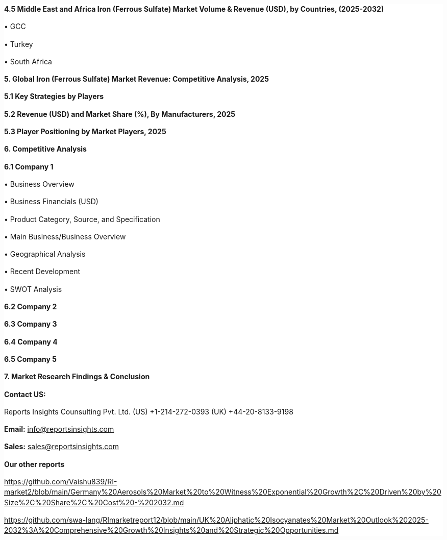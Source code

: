 <strong>4.5 Middle East and Africa Iron (Ferrous Sulfate) Market Volume &amp; Revenue (USD), by Countries, (2025-2032)</strong>

• GCC

• Turkey

• South Africa

<strong>5. Global Iron (Ferrous Sulfate) Market Revenue: Competitive Analysis, 2025</strong>

<strong>5.1 Key Strategies by Players</strong>

<strong>5.2 Revenue (USD) and Market Share (%), By Manufacturers, 2025</strong>

<strong>5.3 Player Positioning by Market Players, 2025</strong>

<strong>6. Competitive Analysis</strong>

<strong>6.1 Company 1</strong>

• Business Overview

• Business Financials (USD)

• Product Category, Source, and Specification

• Main Business/Business Overview

• Geographical Analysis

• Recent Development

• SWOT Analysis

<strong>6.2 Company 2</strong>

<strong>6.3 Company 3</strong>

<strong>6.4 Company 4</strong>

<strong>6.5 Company 5</strong>

<strong>7. Market Research Findings &amp; Conclusion</strong>

<strong>Contact US:</strong>

Reports Insights Counsulting Pvt. Ltd.
(US) +1-214-272-0393
(UK) +44-20-8133-9198
<p class=""""><b>Email:</b> <a href=mailto:info@reportsinsights.com>info@reportsinsights.com</a></p>
<p class=""""><b>Sales:</b> <a href=mailto:sales@reportsinsights.com>sales@reportsinsights.com</a></p>

<strong>Our other reports</strong>

<a href=https://github.com/Vaishu839/RI-market2/blob/main/Germany%20Aerosols%20Market%20to%20Witness%20Exponential%20Growth%2C%20Driven%20by%20Size%2C%20Share%2C%20Cost%20-%202032.md>https://github.com/Vaishu839/RI-market2/blob/main/Germany%20Aerosols%20Market%20to%20Witness%20Exponential%20Growth%2C%20Driven%20by%20Size%2C%20Share%2C%20Cost%20-%202032.md</a>

<a href=https://github.com/swa-lang/RImarketreport12/blob/main/UK%20Aliphatic%20Isocyanates%20Market%20Outlook%202025-2032%3A%20Comprehensive%20Growth%20Insights%20and%20Strategic%20Opportunities.md>https://github.com/swa-lang/RImarketreport12/blob/main/UK%20Aliphatic%20Isocyanates%20Market%20Outlook%202025-2032%3A%20Comprehensive%20Growth%20Insights%20and%20Strategic%20Opportunities.md</a>

